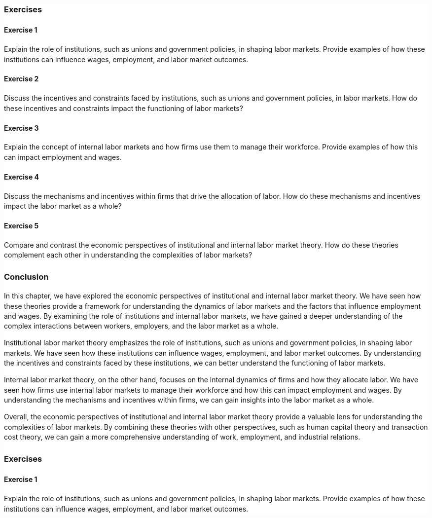### Exercises

#### Exercise 1
Explain the role of institutions, such as unions and government policies, in shaping labor markets. Provide examples of how these institutions can influence wages, employment, and labor market outcomes.

#### Exercise 2
Discuss the incentives and constraints faced by institutions, such as unions and government policies, in labor markets. How do these incentives and constraints impact the functioning of labor markets?

#### Exercise 3
Explain the concept of internal labor markets and how firms use them to manage their workforce. Provide examples of how this can impact employment and wages.

#### Exercise 4
Discuss the mechanisms and incentives within firms that drive the allocation of labor. How do these mechanisms and incentives impact the labor market as a whole?

#### Exercise 5
Compare and contrast the economic perspectives of institutional and internal labor market theory. How do these theories complement each other in understanding the complexities of labor markets?


### Conclusion

In this chapter, we have explored the economic perspectives of institutional and internal labor market theory. We have seen how these theories provide a framework for understanding the dynamics of labor markets and the factors that influence employment and wages. By examining the role of institutions and internal labor markets, we have gained a deeper understanding of the complex interactions between workers, employers, and the labor market as a whole.

Institutional labor market theory emphasizes the role of institutions, such as unions and government policies, in shaping labor markets. We have seen how these institutions can influence wages, employment, and labor market outcomes. By understanding the incentives and constraints faced by these institutions, we can better understand the functioning of labor markets.

Internal labor market theory, on the other hand, focuses on the internal dynamics of firms and how they allocate labor. We have seen how firms use internal labor markets to manage their workforce and how this can impact employment and wages. By understanding the mechanisms and incentives within firms, we can gain insights into the labor market as a whole.

Overall, the economic perspectives of institutional and internal labor market theory provide a valuable lens for understanding the complexities of labor markets. By combining these theories with other perspectives, such as human capital theory and transaction cost theory, we can gain a more comprehensive understanding of work, employment, and industrial relations.

### Exercises

#### Exercise 1
Explain the role of institutions, such as unions and government policies, in shaping labor markets. Provide examples of how these institutions can influence wages, employment, and labor market outcomes.
